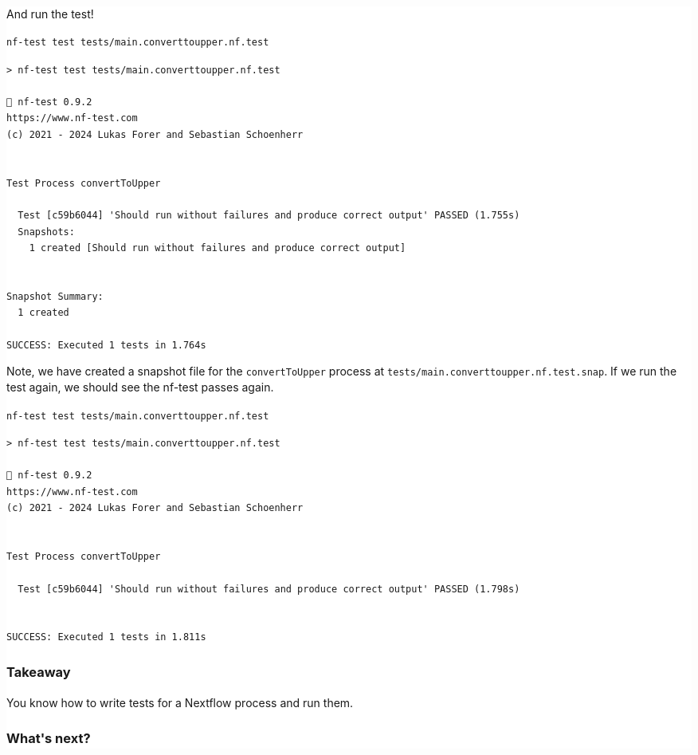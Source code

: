 And run the test!

```bash title="nf-test pipeline pass"
nf-test test tests/main.converttoupper.nf.test
```

```console title="nf-test process convertToUpper pass"
> nf-test test tests/main.converttoupper.nf.test

🚀 nf-test 0.9.2
https://www.nf-test.com
(c) 2021 - 2024 Lukas Forer and Sebastian Schoenherr


Test Process convertToUpper

  Test [c59b6044] 'Should run without failures and produce correct output' PASSED (1.755s)
  Snapshots:
    1 created [Should run without failures and produce correct output]


Snapshot Summary:
  1 created

SUCCESS: Executed 1 tests in 1.764s
```

Note, we have created a snapshot file for the `convertToUpper` process at `tests/main.converttoupper.nf.test.snap`. If we run the test again, we should see the nf-test passes again.

```bash title="nf-test process convertToUpper pass"
nf-test test tests/main.converttoupper.nf.test
```

```console title="nf-test process convertToUpper pass"
> nf-test test tests/main.converttoupper.nf.test

🚀 nf-test 0.9.2
https://www.nf-test.com
(c) 2021 - 2024 Lukas Forer and Sebastian Schoenherr


Test Process convertToUpper

  Test [c59b6044] 'Should run without failures and produce correct output' PASSED (1.798s)


SUCCESS: Executed 1 tests in 1.811s
```

### Takeaway

You know how to write tests for a Nextflow process and run them.

### What's next?
